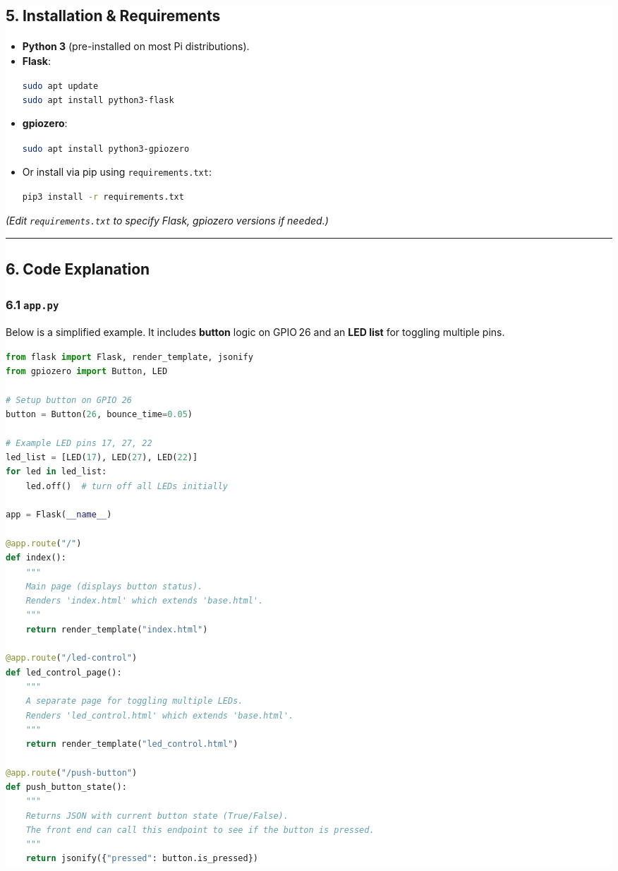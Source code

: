 ## 5. Installation & Requirements

- **Python 3** (pre-installed on most Pi distributions).
- **Flask**:
  ```bash
  sudo apt update
  sudo apt install python3-flask
  ```
- **gpiozero**:
  ```bash
  sudo apt install python3-gpiozero
  ```
- Or install via pip using `requirements.txt`:
  ```bash
  pip3 install -r requirements.txt
  ```

_(Edit `requirements.txt` to specify Flask, gpiozero versions if needed.)_

---

## 6. Code Explanation

### 6.1 `app.py`

Below is a simplified example. It includes **button** logic on GPIO 26 and an **LED list** for toggling multiple pins.

```python
from flask import Flask, render_template, jsonify
from gpiozero import Button, LED

# Setup button on GPIO 26
button = Button(26, bounce_time=0.05)

# Example LED pins 17, 27, 22
led_list = [LED(17), LED(27), LED(22)]
for led in led_list:
    led.off()  # turn off all LEDs initially

app = Flask(__name__)

@app.route("/")
def index():
    """
    Main page (displays button status).
    Renders 'index.html' which extends 'base.html'.
    """
    return render_template("index.html")

@app.route("/led-control")
def led_control_page():
    """
    A separate page for toggling multiple LEDs.
    Renders 'led_control.html' which extends 'base.html'.
    """
    return render_template("led_control.html")

@app.route("/push-button")
def push_button_state():
    """
    Returns JSON with current button state (True/False).
    The front end can call this endpoint to see if the button is pressed.
    """
    return jsonify({"pressed": button.is_pressed})
```